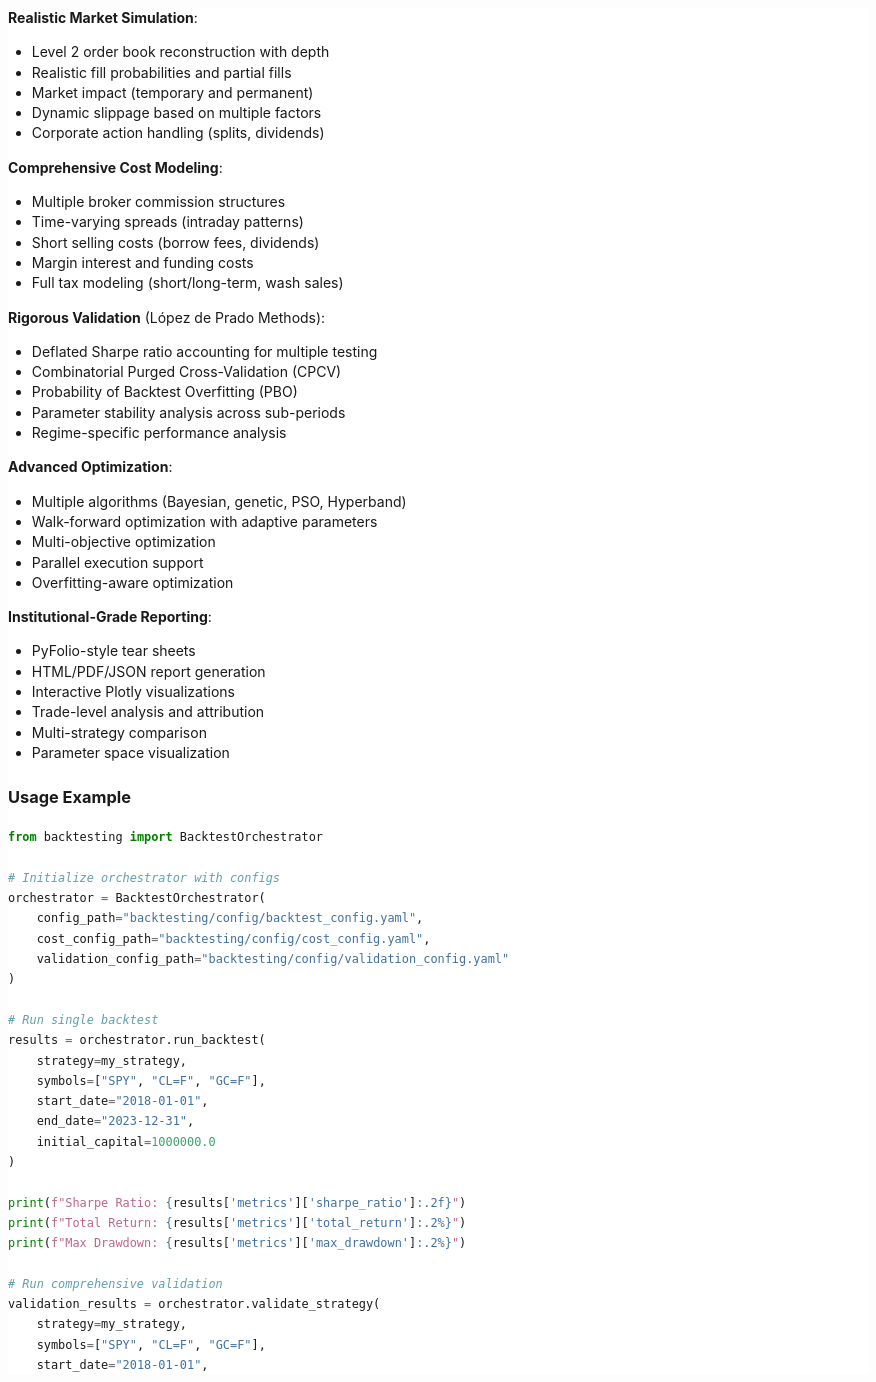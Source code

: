 **Realistic Market Simulation**:
- Level 2 order book reconstruction with depth
- Realistic fill probabilities and partial fills
- Market impact (temporary and permanent)
- Dynamic slippage based on multiple factors
- Corporate action handling (splits, dividends)

**Comprehensive Cost Modeling**:
- Multiple broker commission structures
- Time-varying spreads (intraday patterns)
- Short selling costs (borrow fees, dividends)
- Margin interest and funding costs
- Full tax modeling (short/long-term, wash sales)

**Rigorous Validation** (López de Prado Methods):
- Deflated Sharpe ratio accounting for multiple testing
- Combinatorial Purged Cross-Validation (CPCV)
- Probability of Backtest Overfitting (PBO)
- Parameter stability analysis across sub-periods
- Regime-specific performance analysis

**Advanced Optimization**:
- Multiple algorithms (Bayesian, genetic, PSO, Hyperband)
- Walk-forward optimization with adaptive parameters
- Multi-objective optimization
- Parallel execution support
- Overfitting-aware optimization

**Institutional-Grade Reporting**:
- PyFolio-style tear sheets
- HTML/PDF/JSON report generation
- Interactive Plotly visualizations
- Trade-level analysis and attribution
- Multi-strategy comparison
- Parameter space visualization

### Usage Example

```python
from backtesting import BacktestOrchestrator

# Initialize orchestrator with configs
orchestrator = BacktestOrchestrator(
    config_path="backtesting/config/backtest_config.yaml",
    cost_config_path="backtesting/config/cost_config.yaml",
    validation_config_path="backtesting/config/validation_config.yaml"
)

# Run single backtest
results = orchestrator.run_backtest(
    strategy=my_strategy,
    symbols=["SPY", "CL=F", "GC=F"],
    start_date="2018-01-01",
    end_date="2023-12-31",
    initial_capital=1000000.0
)

print(f"Sharpe Ratio: {results['metrics']['sharpe_ratio']:.2f}")
print(f"Total Return: {results['metrics']['total_return']:.2%}")
print(f"Max Drawdown: {results['metrics']['max_drawdown']:.2%}")

# Run comprehensive validation
validation_results = orchestrator.validate_strategy(
    strategy=my_strategy,
    symbols=["SPY", "CL=F", "GC=F"],
    start_date="2018-01-01",
```